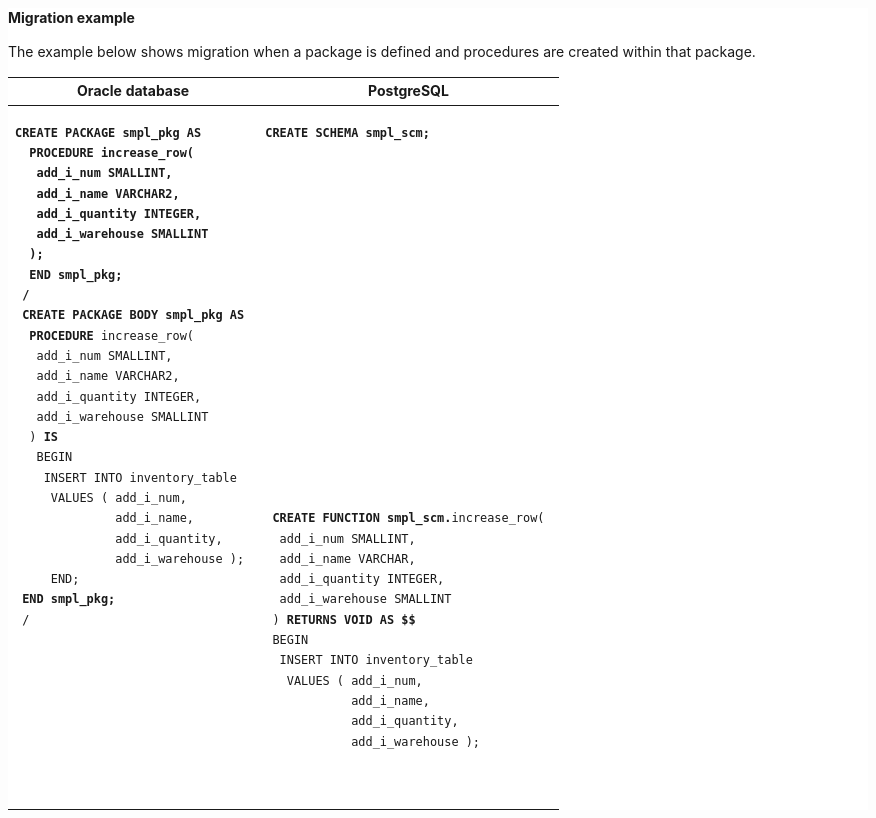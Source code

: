 **Migration example**

The example below shows migration when a package is defined and procedures are created within that package.

<table>
<thead>
<tr>
<th align="center">Oracle database</th>
<th align="center">PostgreSQL</th>
</tr>
</thead>
<tbody>
<tr>
<td align="left">
<pre><code><b>CREATE PACKAGE smpl_pkg AS 
  PROCEDURE increase_row( 
   add_i_num SMALLINT, 
   add_i_name VARCHAR2, 
   add_i_quantity INTEGER, 
   add_i_warehouse SMALLINT 
  ); 
  END smpl_pkg; 
 / 
 CREATE PACKAGE BODY smpl_pkg AS</b> 
  <b>PROCEDURE</b> increase_row( 
   add_i_num SMALLINT, 
   add_i_name VARCHAR2, 
   add_i_quantity INTEGER, 
   add_i_warehouse SMALLINT 
  ) <b>IS</b> 
   BEGIN 
    INSERT INTO inventory_table 
     VALUES ( add_i_num, 
              add_i_name, 
              add_i_quantity, 
              add_i_warehouse ); 
     END; 
 <b>END smpl_pkg;</b> 
 /</code></pre>
</td>

<td align="left">
<pre><code><b>CREATE SCHEMA smpl_scm;</b> 
<br>
<br>
<br>
<br>
<br>
<br>
<br>
<br>
<br>
 <b>CREATE FUNCTION smpl_scm.</b>increase_row( 
  add_i_num SMALLINT, 
  add_i_name VARCHAR, 
  add_i_quantity INTEGER, 
  add_i_warehouse SMALLINT 
 ) <b>RETURNS VOID AS $$</b> 
 BEGIN 
  INSERT INTO inventory_table 
   VALUES ( add_i_num, 
            add_i_name, 
            add_i_quantity, 
            add_i_warehouse ); 
